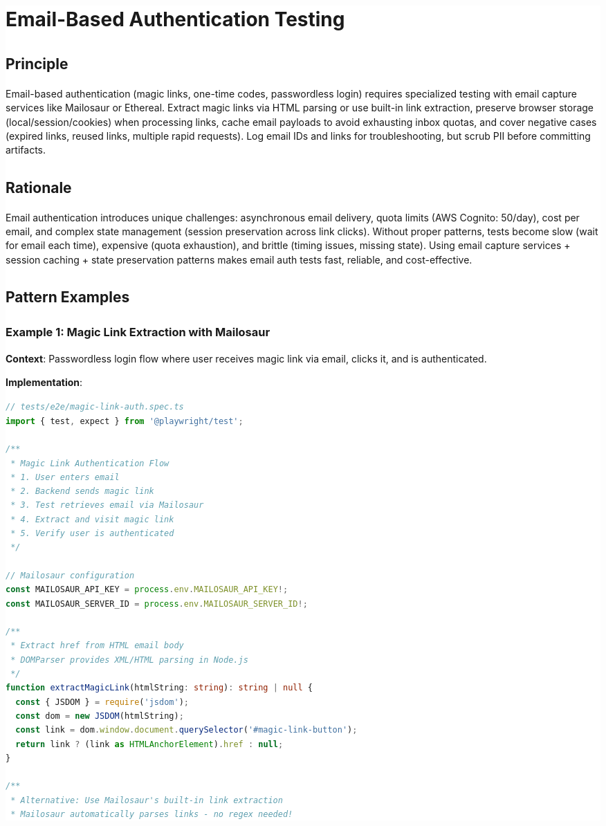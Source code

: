 # Email-Based Authentication Testing

## Principle

Email-based authentication (magic links, one-time codes, passwordless login)
requires specialized testing with email capture services like Mailosaur or
Ethereal. Extract magic links via HTML parsing or use built-in link extraction,
preserve browser storage (local/session/cookies) when processing links, cache
email payloads to avoid exhausting inbox quotas, and cover negative cases
(expired links, reused links, multiple rapid requests). Log email IDs and links
for troubleshooting, but scrub PII before committing artifacts.

## Rationale

Email authentication introduces unique challenges: asynchronous email delivery,
quota limits (AWS Cognito: 50/day), cost per email, and complex state management
(session preservation across link clicks). Without proper patterns, tests become
slow (wait for email each time), expensive (quota exhaustion), and brittle
(timing issues, missing state). Using email capture services + session caching +
state preservation patterns makes email auth tests fast, reliable, and
cost-effective.

## Pattern Examples

### Example 1: Magic Link Extraction with Mailosaur

**Context**: Passwordless login flow where user receives magic link via email,
clicks it, and is authenticated.

**Implementation**:

```typescript
// tests/e2e/magic-link-auth.spec.ts
import { test, expect } from '@playwright/test';

/**
 * Magic Link Authentication Flow
 * 1. User enters email
 * 2. Backend sends magic link
 * 3. Test retrieves email via Mailosaur
 * 4. Extract and visit magic link
 * 5. Verify user is authenticated
 */

// Mailosaur configuration
const MAILOSAUR_API_KEY = process.env.MAILOSAUR_API_KEY!;
const MAILOSAUR_SERVER_ID = process.env.MAILOSAUR_SERVER_ID!;

/**
 * Extract href from HTML email body
 * DOMParser provides XML/HTML parsing in Node.js
 */
function extractMagicLink(htmlString: string): string | null {
  const { JSDOM } = require('jsdom');
  const dom = new JSDOM(htmlString);
  const link = dom.window.document.querySelector('#magic-link-button');
  return link ? (link as HTMLAnchorElement).href : null;
}

/**
 * Alternative: Use Mailosaur's built-in link extraction
 * Mailosaur automatically parses links - no regex needed!
```